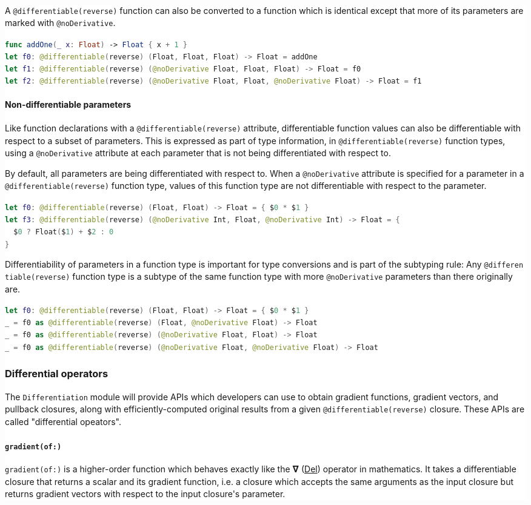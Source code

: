 A `@differentiable(reverse)` function can also be converted to a function which is
identical except that more of its parameters are marked with `@noDerivative`.

```swift
func addOne(_ x: Float) -> Float { x + 1 }
let f0: @differentiable(reverse) (Float, Float, Float) -> Float = addOne
let f1: @differentiable(reverse) (@noDerivative Float, Float, Float) -> Float = f0
let f2: @differentiable(reverse) (@noDerivative Float, Float, @noDerivative Float) -> Float = f1
```

#### Non-differentiable parameters

Like function declarations with a `@differentiable(reverse)` attribute,
differentiable function values can also be differentiable with respect to a
subset of parameters. This is expressed as part of type information, in
`@differentiable(reverse)` function types, using a `@noDerivative` attribute at
each parameter that is not being differentiated with respect to.

By default, all parameters are being differentiated with respect to. When a
`@noDerivative` attribute is specified for a parameter in a
`@differentiable(reverse)` function type, values of this function type are not
differentiable with respect to the parameter.

```swift
let f0: @differentiable(reverse) (Float, Float) -> Float = { $0 * $1 }
let f3: @differentiable(reverse) (@noDerivative Int, Float, @noDerivative Int) -> Float = {
  $0 ? Float($1) + $2 : 0
}
```

Differentiability of parameters in a function type is important for type
conversions and is part of the subtyping rule: Any `@differentiable(reverse)`
function type is a subtype of the same function type with more `@noDerivative`
parameters than there originally are.

```swift
let f0: @differentiable(reverse) (Float, Float) -> Float = { $0 * $1 }
_ = f0 as @differentiable(reverse) (Float, @noDerivative Float) -> Float
_ = f0 as @differentiable(reverse) (@noDerivative Float, Float) -> Float
_ = f0 as @differentiable(reverse) (@noDerivative Float, @noDerivative Float) -> Float
```

### Differential operators

The `Differentiation` module will provide APIs which developers can use to
obtain gradient functions, gradient vectors, and pullback closures, along with
efficiently-computed original results from a given `@differentiable(reverse)`
closure. These APIs are called "differential opeators".

#### `gradient(of:)`

`gradient(of:)` is a higher-order function which behaves exactly like the 𝛁
([Del](https://en.wikipedia.org/wiki/Del)) operator in mathematics. It takes a
differentiable closure that returns a scalar and its gradient function, i.e. a
closure which accepts the same arguments as the input closure but returns
gradient vectors with respect to the input closure's parameter.
